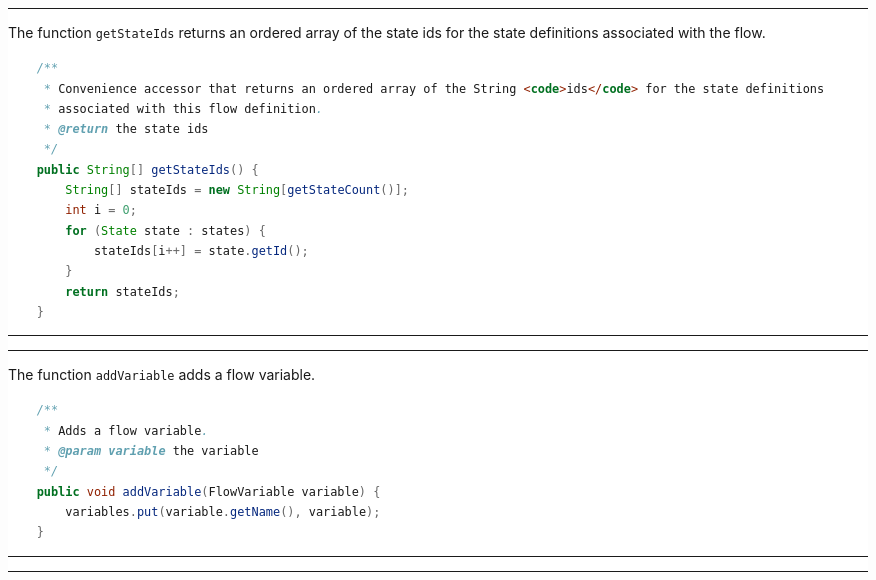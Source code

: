 
</SwmSnippet>

<SwmSnippet path="/spring-webflow/src/main/java/org/springframework/webflow/engine/Flow.java" line="346">

---

The function <SwmToken path="spring-webflow/src/main/java/org/springframework/webflow/engine/Flow.java" pos="351:7:7" line-data="	public String[] getStateIds() {">`getStateIds`</SwmToken> returns an ordered array of the state ids for the state definitions associated with the flow.

```java
	/**
	 * Convenience accessor that returns an ordered array of the String <code>ids</code> for the state definitions
	 * associated with this flow definition.
	 * @return the state ids
	 */
	public String[] getStateIds() {
		String[] stateIds = new String[getStateCount()];
		int i = 0;
		for (State state : states) {
			stateIds[i++] = state.getId();
		}
		return stateIds;
	}
```

---

</SwmSnippet>

<SwmSnippet path="/spring-webflow/src/main/java/org/springframework/webflow/engine/Flow.java" line="360">

---

The function <SwmToken path="spring-webflow/src/main/java/org/springframework/webflow/engine/Flow.java" pos="364:5:5" line-data="	public void addVariable(FlowVariable variable) {">`addVariable`</SwmToken> adds a flow variable.

```java
	/**
	 * Adds a flow variable.
	 * @param variable the variable
	 */
	public void addVariable(FlowVariable variable) {
		variables.put(variable.getName(), variable);
	}
```

---

</SwmSnippet>

<SwmSnippet path="/spring-webflow/src/main/java/org/springframework/webflow/engine/Flow.java" line="368">

---